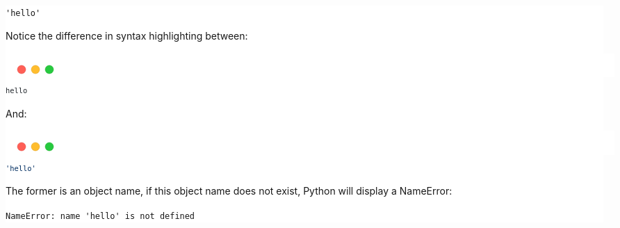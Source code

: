 

<pre class="wp-block-code"><code>'hello'</code></pre>



<p>Notice the difference in syntax highlighting between:</p>



<div class="wp-block-kevinbatdorf-code-block-pro" style="font-size:.875rem;line-height:1.25rem"><span style="display:block;padding:16px 0 0 16px;margin-bottom:-1px;width:100%;text-align:left;background-color:#fff"><svg xmlns="http://www.w3.org/2000/svg" width="54" height="14" viewBox="0 0 54 14"><g fill="none" fill-rule="evenodd" transform="translate(1 1)"><circle cx="6" cy="6" r="6" fill="#FF5F56" stroke="#E0443E" stroke-width=".5"></circle><circle cx="26" cy="6" r="6" fill="#FFBD2E" stroke="#DEA123" stroke-width=".5"></circle><circle cx="46" cy="6" r="6" fill="#27C93F" stroke="#1AAB29" stroke-width=".5"></circle></g></svg></span><span role="button" tabindex="0" data-code="hello" style="color:#24292e;display:none" aria-label="Copy" class="code-block-pro-copy-button"><svg xmlns="http://www.w3.org/2000/svg" style="width:24px;height:24px" fill="none" viewBox="0 0 24 24" stroke="currentColor" stroke-width="2"><path class="with-check" stroke-linecap="round" stroke-linejoin="round" d="M9 5H7a2 2 0 00-2 2v12a2 2 0 002 2h10a2 2 0 002-2V7a2 2 0 00-2-2h-2M9 5a2 2 0 002 2h2a2 2 0 002-2M9 5a2 2 0 012-2h2a2 2 0 012 2m-6 9l2 2 4-4"></path><path class="without-check" stroke-linecap="round" stroke-linejoin="round" d="M9 5H7a2 2 0 00-2 2v12a2 2 0 002 2h10a2 2 0 002-2V7a2 2 0 00-2-2h-2M9 5a2 2 0 002 2h2a2 2 0 002-2M9 5a2 2 0 012-2h2a2 2 0 012 2"></path></svg></span><pre class="shiki github-light" style="background-color: #fff" tabindex="0"><code><span class="line"><span style="color: #24292E">hello</span></span></code></pre></div>



<p>And:</p>



<div class="wp-block-kevinbatdorf-code-block-pro" style="font-size:.875rem;line-height:1.25rem"><span style="display:block;padding:16px 0 0 16px;margin-bottom:-1px;width:100%;text-align:left;background-color:#fff"><svg xmlns="http://www.w3.org/2000/svg" width="54" height="14" viewBox="0 0 54 14"><g fill="none" fill-rule="evenodd" transform="translate(1 1)"><circle cx="6" cy="6" r="6" fill="#FF5F56" stroke="#E0443E" stroke-width=".5"></circle><circle cx="26" cy="6" r="6" fill="#FFBD2E" stroke="#DEA123" stroke-width=".5"></circle><circle cx="46" cy="6" r="6" fill="#27C93F" stroke="#1AAB29" stroke-width=".5"></circle></g></svg></span><span role="button" tabindex="0" data-code="'hello'" style="color:#24292e;display:none" aria-label="Copy" class="code-block-pro-copy-button"><svg xmlns="http://www.w3.org/2000/svg" style="width:24px;height:24px" fill="none" viewBox="0 0 24 24" stroke="currentColor" stroke-width="2"><path class="with-check" stroke-linecap="round" stroke-linejoin="round" d="M9 5H7a2 2 0 00-2 2v12a2 2 0 002 2h10a2 2 0 002-2V7a2 2 0 00-2-2h-2M9 5a2 2 0 002 2h2a2 2 0 002-2M9 5a2 2 0 012-2h2a2 2 0 012 2m-6 9l2 2 4-4"></path><path class="without-check" stroke-linecap="round" stroke-linejoin="round" d="M9 5H7a2 2 0 00-2 2v12a2 2 0 002 2h10a2 2 0 002-2V7a2 2 0 00-2-2h-2M9 5a2 2 0 002 2h2a2 2 0 002-2M9 5a2 2 0 012-2h2a2 2 0 012 2"></path></svg></span><pre class="shiki github-light" style="background-color: #fff" tabindex="0"><code><span class="line"><span style="color: #032F62">&#39;hello&#39;</span></span></code></pre></div>



<p>The former is an object name, if this object name does not exist, Python will display a NameError:</p>



<pre class="wp-block-code"><code>NameError: name 'hello' is not defined</code></pre>


